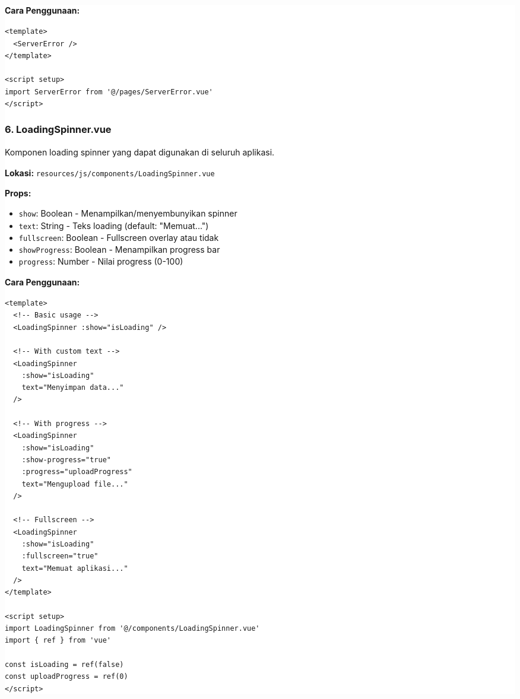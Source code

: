 **Cara Penggunaan:**
```vue
<template>
  <ServerError />
</template>

<script setup>
import ServerError from '@/pages/ServerError.vue'
</script>
```

### 6. LoadingSpinner.vue
Komponen loading spinner yang dapat digunakan di seluruh aplikasi.

**Lokasi:** `resources/js/components/LoadingSpinner.vue`

**Props:**
- `show`: Boolean - Menampilkan/menyembunyikan spinner
- `text`: String - Teks loading (default: "Memuat...")
- `fullscreen`: Boolean - Fullscreen overlay atau tidak
- `showProgress`: Boolean - Menampilkan progress bar
- `progress`: Number - Nilai progress (0-100)

**Cara Penggunaan:**
```vue
<template>
  <!-- Basic usage -->
  <LoadingSpinner :show="isLoading" />
  
  <!-- With custom text -->
  <LoadingSpinner 
    :show="isLoading" 
    text="Menyimpan data..." 
  />
  
  <!-- With progress -->
  <LoadingSpinner 
    :show="isLoading" 
    :show-progress="true"
    :progress="uploadProgress"
    text="Mengupload file..."
  />
  
  <!-- Fullscreen -->
  <LoadingSpinner 
    :show="isLoading" 
    :fullscreen="true"
    text="Memuat aplikasi..."
  />
</template>

<script setup>
import LoadingSpinner from '@/components/LoadingSpinner.vue'
import { ref } from 'vue'

const isLoading = ref(false)
const uploadProgress = ref(0)
</script>
```
